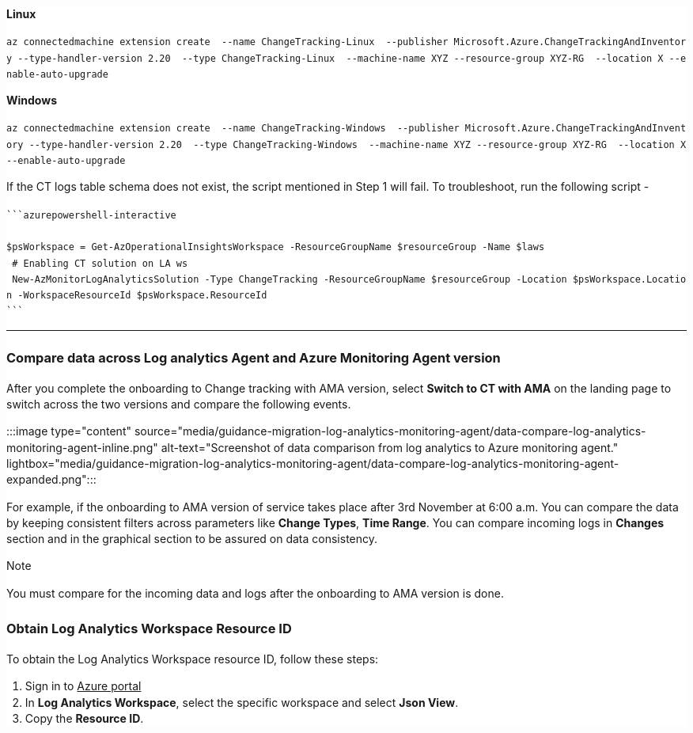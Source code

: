    **Linux**
       
   ```azurecli
   az connectedmachine extension create  --name ChangeTracking-Linux  --publisher Microsoft.Azure.ChangeTrackingAndInventory --type-handler-version 2.20  --type ChangeTracking-Linux  --machine-name XYZ --resource-group XYZ-RG  --location X --enable-auto-upgrade
   ```

   **Windows**

   ```azurecli
   az connectedmachine extension create  --name ChangeTracking-Windows  --publisher Microsoft.Azure.ChangeTrackingAndInventory --type-handler-version 2.20  --type ChangeTracking-Windows  --machine-name XYZ --resource-group XYZ-RG  --location X --enable-auto-upgrade
   ```   

   If the CT logs table schema does not exist, the script mentioned in Step 1 will fail. To troubleshoot, run the following script - 

    ```azurepowershell-interactive

    $psWorkspace = Get-AzOperationalInsightsWorkspace -ResourceGroupName $resourceGroup -Name $laws
 	 # Enabling CT solution on LA ws
	 New-AzMonitorLogAnalyticsSolution -Type ChangeTracking -ResourceGroupName $resourceGroup -Location $psWorkspace.Location -WorkspaceResourceId $psWorkspace.ResourceId
    ```
---


### Compare data across Log analytics Agent and Azure Monitoring Agent version

After you complete the onboarding to Change tracking with AMA version, select **Switch to CT with AMA** on the landing page to switch across the two versions and compare the following events.

   :::image type="content" source="media/guidance-migration-log-analytics-monitoring-agent/data-compare-log-analytics-monitoring-agent-inline.png" alt-text="Screenshot of data comparison from log analytics to Azure monitoring agent." lightbox="media/guidance-migration-log-analytics-monitoring-agent/data-compare-log-analytics-monitoring-agent-expanded.png":::

For example, if the onboarding to AMA version of service takes place after 3rd November at 6:00 a.m. You can compare the data by keeping consistent filters across parameters like **Change Types**, **Time Range**. You can compare incoming logs in **Changes** section and in the graphical section to be assured on data consistency.

> [!NOTE]
> You must compare for the incoming data and logs after the onboarding to AMA version is done.

### Obtain Log Analytics Workspace Resource ID

To obtain the Log Analytics Workspace resource ID, follow these steps:

1. Sign in to [Azure portal](https://portal.azure.com)
1. In **Log Analytics Workspace**, select the specific workspace and select **Json View**.
1. Copy the **Resource ID**.
